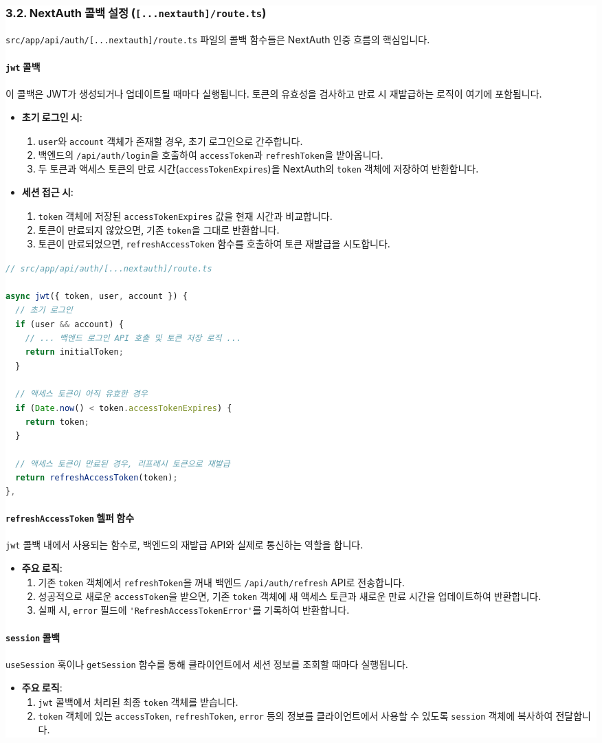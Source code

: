 ### 3.2. NextAuth 콜백 설정 (`[...nextauth]/route.ts`)

`src/app/api/auth/[...nextauth]/route.ts` 파일의 콜백 함수들은 NextAuth 인증 흐름의 핵심입니다.

#### `jwt` 콜백

이 콜백은 JWT가 생성되거나 업데이트될 때마다 실행됩니다. 토큰의 유효성을 검사하고 만료 시 재발급하는 로직이 여기에 포함됩니다.

- **초기 로그인 시**:

  1. `user`와 `account` 객체가 존재할 경우, 초기 로그인으로 간주합니다.
  2. 백엔드의 `/api/auth/login`을 호출하여 `accessToken`과 `refreshToken`을 받아옵니다.
  3. 두 토큰과 액세스 토큰의 만료 시간(`accessTokenExpires`)을 NextAuth의 `token` 객체에 저장하여 반환합니다.

- **세션 접근 시**:

  1. `token` 객체에 저장된 `accessTokenExpires` 값을 현재 시간과 비교합니다.
  2. 토큰이 만료되지 않았으면, 기존 `token`을 그대로 반환합니다.
  3. 토큰이 만료되었으면, `refreshAccessToken` 함수를 호출하여 토큰 재발급을 시도합니다.

```typescript
// src/app/api/auth/[...nextauth]/route.ts

async jwt({ token, user, account }) {
  // 초기 로그인
  if (user && account) {
    // ... 백엔드 로그인 API 호출 및 토큰 저장 로직 ...
    return initialToken;
  }

  // 액세스 토큰이 아직 유효한 경우
  if (Date.now() < token.accessTokenExpires) {
    return token;
  }

  // 액세스 토큰이 만료된 경우, 리프레시 토큰으로 재발급
  return refreshAccessToken(token);
},
```

#### `refreshAccessToken` 헬퍼 함수

`jwt` 콜백 내에서 사용되는 함수로, 백엔드의 재발급 API와 실제로 통신하는 역할을 합니다.

- **주요 로직**:
  1. 기존 `token` 객체에서 `refreshToken`을 꺼내 백엔드 `/api/auth/refresh` API로 전송합니다.
  2. 성공적으로 새로운 `accessToken`을 받으면, 기존 `token` 객체에 새 액세스 토큰과 새로운 만료 시간을 업데이트하여 반환합니다.
  3. 실패 시, `error` 필드에 `'RefreshAccessTokenError'`를 기록하여 반환합니다.

#### `session` 콜백

`useSession` 훅이나 `getSession` 함수를 통해 클라이언트에서 세션 정보를 조회할 때마다 실행됩니다.

- **주요 로직**:
  1. `jwt` 콜백에서 처리된 최종 `token` 객체를 받습니다.
  2. `token` 객체에 있는 `accessToken`, `refreshToken`, `error` 등의 정보를 클라이언트에서 사용할 수 있도록 `session` 객체에 복사하여 전달합니다.
